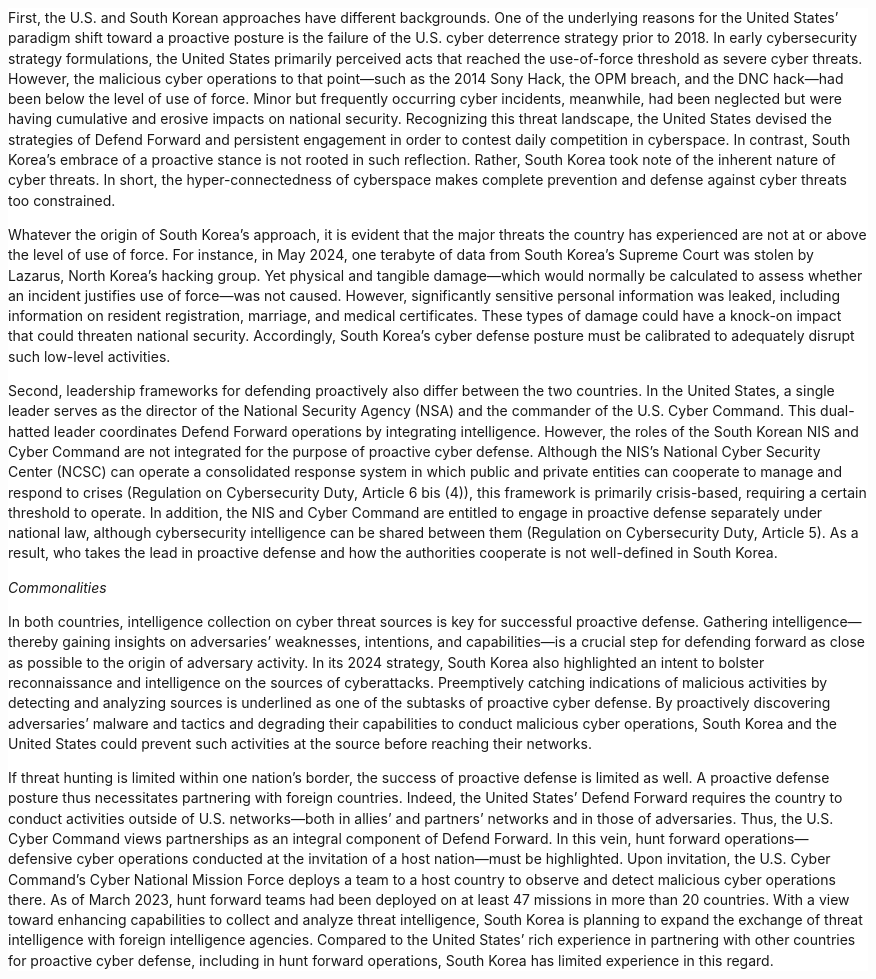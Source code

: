 First, the U.S. and South Korean approaches have different backgrounds. One of the underlying reasons for the United States’ paradigm shift toward a proactive posture is the failure of the U.S. cyber deterrence strategy prior to 2018. In early cybersecurity strategy formulations, the United States primarily perceived acts that reached the use-of-force threshold as severe cyber threats. However, the malicious cyber operations to that point—such as the 2014 Sony Hack, the OPM breach, and the DNC hack—had been below the level of use of force. Minor but frequently occurring cyber incidents, meanwhile, had been neglected but were having cumulative and erosive impacts on national security. Recognizing this threat landscape, the United States devised the strategies of Defend Forward and persistent engagement in order to contest daily competition in cyberspace. In contrast, South Korea’s embrace of a proactive stance is not rooted in such reflection. Rather, South Korea took note of the inherent nature of cyber threats. In short, the hyper-connectedness of cyberspace makes complete prevention and defense against cyber threats too constrained.

Whatever the origin of South Korea’s approach, it is evident that the major threats the country has experienced are not at or above the level of use of force. For instance, in May 2024, one terabyte of data from South Korea’s Supreme Court was stolen by Lazarus, North Korea’s hacking group. Yet physical and tangible damage—which would normally be calculated to assess whether an incident justifies use of force—was not caused. However, significantly sensitive personal information was leaked, including information on resident registration, marriage, and medical certificates. These types of damage could have a knock-on impact that could threaten national security. Accordingly, South Korea’s cyber defense posture must be calibrated to adequately disrupt such low-level activities.

Second, leadership frameworks for defending proactively also differ between the two countries. In the United States, a single leader serves as the director of the National Security Agency (NSA) and the commander of the U.S. Cyber Command. This dual-hatted leader coordinates Defend Forward operations by integrating intelligence. However, the roles of the South Korean NIS and Cyber Command are not integrated for the purpose of proactive cyber defense. Although the NIS’s National Cyber Security Center (NCSC) can operate a consolidated response system in which public and private entities can cooperate to manage and respond to crises (Regulation on Cybersecurity Duty, Article 6 bis (4)), this framework is primarily crisis-based, requiring a certain threshold to operate. In addition, the NIS and Cyber Command are entitled to engage in proactive defense separately under national law, although cybersecurity intelligence can be shared between them (Regulation on Cybersecurity Duty, Article 5). As a result, who takes the lead in proactive defense and how the authorities cooperate is not well-defined in South Korea.

_Commonalities_

In both countries, intelligence collection on cyber threat sources is key for successful proactive defense. Gathering intelligence—thereby gaining insights on adversaries’ weaknesses, intentions, and capabilities—is a crucial step for defending forward as close as possible to the origin of adversary activity. In its 2024 strategy, South Korea also highlighted an intent to bolster reconnaissance and intelligence on the sources of cyberattacks. Preemptively catching indications of malicious activities by detecting and analyzing sources is underlined as one of the subtasks of proactive cyber defense. By proactively discovering adversaries’ malware and tactics and degrading their capabilities to conduct malicious cyber operations, South Korea and the United States could prevent such activities at the source before reaching their networks.

If threat hunting is limited within one nation’s border, the success of proactive defense is limited as well. A proactive defense posture thus necessitates partnering with foreign countries. Indeed, the United States’ Defend Forward requires the country to conduct activities outside of U.S. networks—both in allies’ and partners’ networks and in those of adversaries. Thus, the U.S. Cyber Command views partnerships as an integral component of Defend Forward. In this vein, hunt forward operations—defensive cyber operations conducted at the invitation of a host nation—must be highlighted. Upon invitation, the U.S. Cyber Command’s Cyber National Mission Force deploys a team to a host country to observe and detect malicious cyber operations there. As of March 2023, hunt forward teams had been deployed on at least 47 missions in more than 20 countries. With a view toward enhancing capabilities to collect and analyze threat intelligence, South Korea is planning to expand the exchange of threat intelligence with foreign intelligence agencies. Compared to the United States’ rich experience in partnering with other countries for proactive cyber defense, including in hunt forward operations, South Korea has limited experience in this regard.
